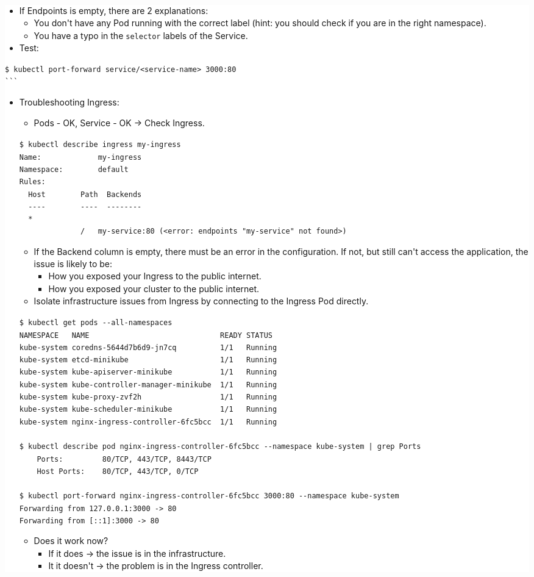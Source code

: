   - If Endpoints is empty, there are 2 explanations:
    - You don't have any Pod running with the correct label (hint: you should check if you are in the right namespace).
    - You have a typo in the `selector` labels of the Service.
  - Test:

  ````shell
  $ kubectl port-forward service/<service-name> 3000:80
  ```

  ````

- Troubleshooting Ingress:

  - Pods - OK, Service - OK -> Check Ingress.

  ```shell
  $ kubectl describe ingress my-ingress
  Name:             my-ingress
  Namespace:        default
  Rules:
    Host        Path  Backends
    ----        ----  --------
    *
                /   my-service:80 (<error: endpoints "my-service" not found>)

  ```

  - If the Backend column is empty, there must be an error in the configuration. If not, but still can't access the application, the issue is likely to be:
    - How you exposed your Ingress to the public internet.
    - How you exposed your cluster to the public internet.
  - Isolate infrastructure issues from Ingress by connecting to the Ingress Pod directly.

  ```shell
  $ kubectl get pods --all-namespaces
  NAMESPACE   NAME                              READY STATUS
  kube-system coredns-5644d7b6d9-jn7cq          1/1   Running
  kube-system etcd-minikube                     1/1   Running
  kube-system kube-apiserver-minikube           1/1   Running
  kube-system kube-controller-manager-minikube  1/1   Running
  kube-system kube-proxy-zvf2h                  1/1   Running
  kube-system kube-scheduler-minikube           1/1   Running
  kube-system nginx-ingress-controller-6fc5bcc  1/1   Running

  $ kubectl describe pod nginx-ingress-controller-6fc5bcc --namespace kube-system | grep Ports
      Ports:         80/TCP, 443/TCP, 8443/TCP
      Host Ports:    80/TCP, 443/TCP, 0/TCP

  $ kubectl port-forward nginx-ingress-controller-6fc5bcc 3000:80 --namespace kube-system
  Forwarding from 127.0.0.1:3000 -> 80
  Forwarding from [::1]:3000 -> 80
  ```

  - Does it work now?
    - If it does -> the issue is in the infrastructure.
    - It it doesn't -> the problem is in the Ingress controller.
